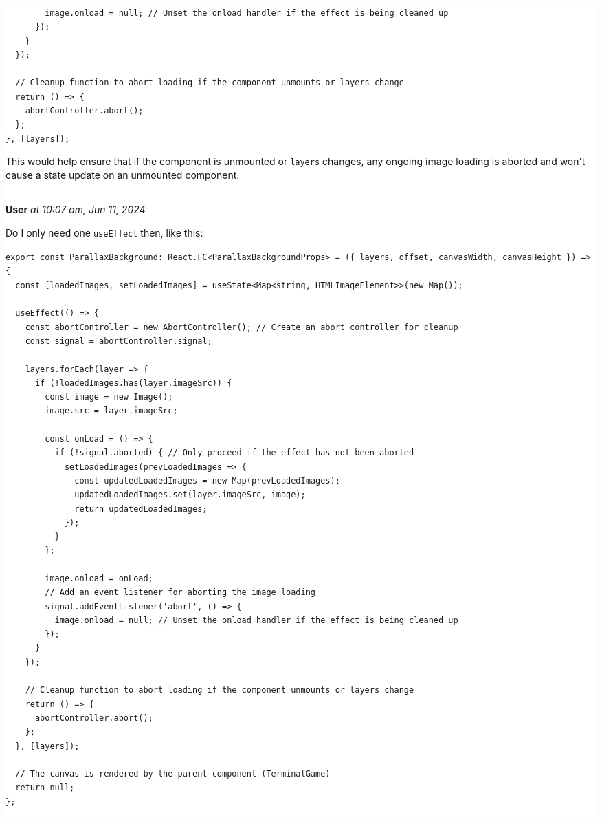 ```tsx
        image.onload = null; // Unset the onload handler if the effect is being cleaned up
      });
    }
  });

  // Cleanup function to abort loading if the component unmounts or layers change
  return () => {
    abortController.abort();
  };
}, [layers]);
```

This would help ensure that if the component is unmounted or `layers` changes, any ongoing image loading is aborted and won't cause a state update on an unmounted component.

---

**User** _at 10:07 am, Jun 11, 2024_

Do I only need one `useEffect` then, like this:

```tsx
export const ParallaxBackground: React.FC<ParallaxBackgroundProps> = ({ layers, offset, canvasWidth, canvasHeight }) => {
  const [loadedImages, setLoadedImages] = useState<Map<string, HTMLImageElement>>(new Map());

  useEffect(() => {
    const abortController = new AbortController(); // Create an abort controller for cleanup
    const signal = abortController.signal;

    layers.forEach(layer => {
      if (!loadedImages.has(layer.imageSrc)) {
        const image = new Image();
        image.src = layer.imageSrc;

        const onLoad = () => {
          if (!signal.aborted) { // Only proceed if the effect has not been aborted
            setLoadedImages(prevLoadedImages => {
              const updatedLoadedImages = new Map(prevLoadedImages);
              updatedLoadedImages.set(layer.imageSrc, image);
              return updatedLoadedImages;
            });
          }
        };

        image.onload = onLoad;
        // Add an event listener for aborting the image loading
        signal.addEventListener('abort', () => {
          image.onload = null; // Unset the onload handler if the effect is being cleaned up
        });
      }
    });

    // Cleanup function to abort loading if the component unmounts or layers change
    return () => {
      abortController.abort();
    };
  }, [layers]);

  // The canvas is rendered by the parent component (TerminalGame)
  return null;
};
```

---